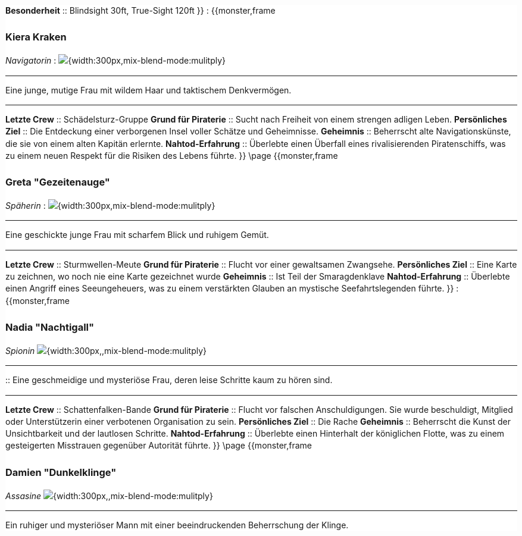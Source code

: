 **Besonderheit** :: Blindsight 30ft, True-Sight 120ft
}}
:
{{monster,frame
### Kiera Kraken
*Navigatorin*
:
![](https://i.pinimg.com/564x/91/fd/e2/91fde2e4667dedb770c5066a52ff357c.jpg){width:300px,mix-blend-mode:mulitply}
___
Eine junge, mutige Frau mit wildem Haar und taktischem Denkvermögen.
___
**Letzte Crew** :: Schädelsturz-Gruppe
**Grund für Piraterie** :: Sucht nach Freiheit von einem strengen adligen Leben.
**Persönliches Ziel** :: Die Entdeckung einer verborgenen Insel voller Schätze und Geheimnisse.
**Geheimnis** :: Beherrscht alte Navigationskünste, die sie von einem alten Kapitän erlernte.
**Nahtod-Erfahrung** :: Überlebte einen Überfall eines rivalisierenden Piratenschiffs, was zu einem neuen Respekt für die Risiken des Lebens führte.
}}
\page
{{monster,frame
### Greta "Gezeitenauge"
*Späherin*
:
![](https://i.pinimg.com/564x/e8/2f/63/e82f6341989ebf5be1b3fd9faa9ac80e.jpg){width:300px,mix-blend-mode:mulitply}
___
Eine geschickte junge Frau mit scharfem Blick und ruhigem Gemüt.
___
**Letzte Crew** :: Sturmwellen-Meute
**Grund für Piraterie** :: Flucht vor einer gewaltsamen Zwangsehe.
**Persönliches Ziel** :: Eine Karte zu zeichnen, wo noch nie eine Karte gezeichnet wurde
**Geheimnis** :: Ist Teil der Smaragdenklave
**Nahtod-Erfahrung** :: Überlebte einen Angriff eines Seeungeheuers, was zu einem verstärkten Glauben an mystische Seefahrtslegenden führte.
}}
:
{{monster,frame
### Nadia "Nachtigall"
*Spionin*
![](https://i.pinimg.com/564x/75/65/92/75659243743f6014c30d419c522c320a.jpg){width:300px,,mix-blend-mode:mulitply}
___
:: Eine geschmeidige und mysteriöse Frau, deren leise Schritte kaum zu hören sind.
___
**Letzte Crew** :: Schattenfalken-Bande
**Grund für Piraterie** :: Flucht vor falschen Anschuldigungen. Sie wurde beschuldigt, Mitglied oder Unterstützerin einer verbotenen Organisation zu sein.
**Persönliches Ziel** :: Die Rache
**Geheimnis** :: Beherrscht die Kunst der Unsichtbarkeit und der lautlosen Schritte.
**Nahtod-Erfahrung** :: Überlebte einen Hinterhalt der königlichen Flotte, was zu einem gesteigerten Misstrauen gegenüber Autorität führte.
}}
\page
{{monster,frame
### Damien "Dunkelklinge"
*Assasine*
![](https://i.pinimg.com/564x/d6/64/c7/d664c78bc7c218d34dd125ea12171bbe.jpg){width:300px,,mix-blend-mode:mulitply}
___
Ein ruhiger und mysteriöser Mann mit einer beeindruckenden Beherrschung der Klinge.